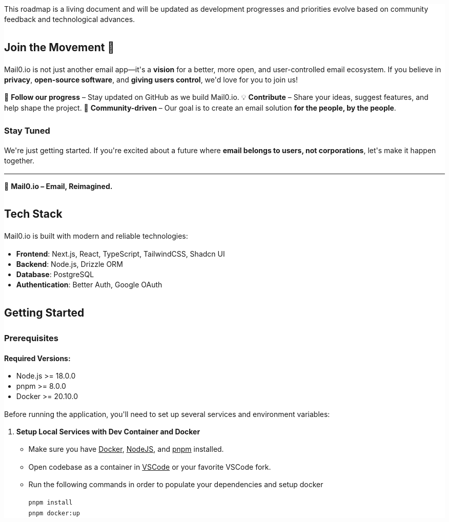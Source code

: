 This roadmap is a living document and will be updated as development progresses and priorities evolve based on community feedback and technological advances.

## Join the Movement 🚀

Mail0.io is not just another email app—it's a **vision** for a better, more open, and user-controlled email ecosystem. If you believe in **privacy**, **open-source software**, and **giving users control**, we'd love for you to join us!

📢 **Follow our progress** – Stay updated on GitHub as we build Mail0.io.
💡 **Contribute** – Share your ideas, suggest features, and help shape the project.
🤝 **Community-driven** – Our goal is to create an email solution **for the people, by the people**.

### Stay Tuned

We're just getting started. If you're excited about a future where **email belongs to users, not corporations**, let's make it happen together.

---

🤍 **Mail0.io – Email, Reimagined.**

## Tech Stack

Mail0.io is built with modern and reliable technologies:

- **Frontend**: Next.js, React, TypeScript, TailwindCSS, Shadcn UI
- **Backend**: Node.js, Drizzle ORM
- **Database**: PostgreSQL
- **Authentication**: Better Auth, Google OAuth


## Getting Started

### Prerequisites

**Required Versions:**

- Node.js >= 18.0.0
- pnpm >= 8.0.0
- Docker >= 20.10.0

Before running the application, you'll need to set up several services and environment variables:

1. **Setup Local Services with Dev Container and Docker**

   - Make sure you have [Docker](https://docs.docker.com/get-docker/), [NodeJS](https://nodejs.org/en/download/), and [pnpm](https://pnpm.io/installation) installed.
   - Open codebase as a container in [VSCode](https://code.visualstudio.com/) or your favorite VSCode fork.
   - Run the following commands in order to populate your dependencies and setup docker

     ```
     pnpm install
     pnpm docker:up
     ```

